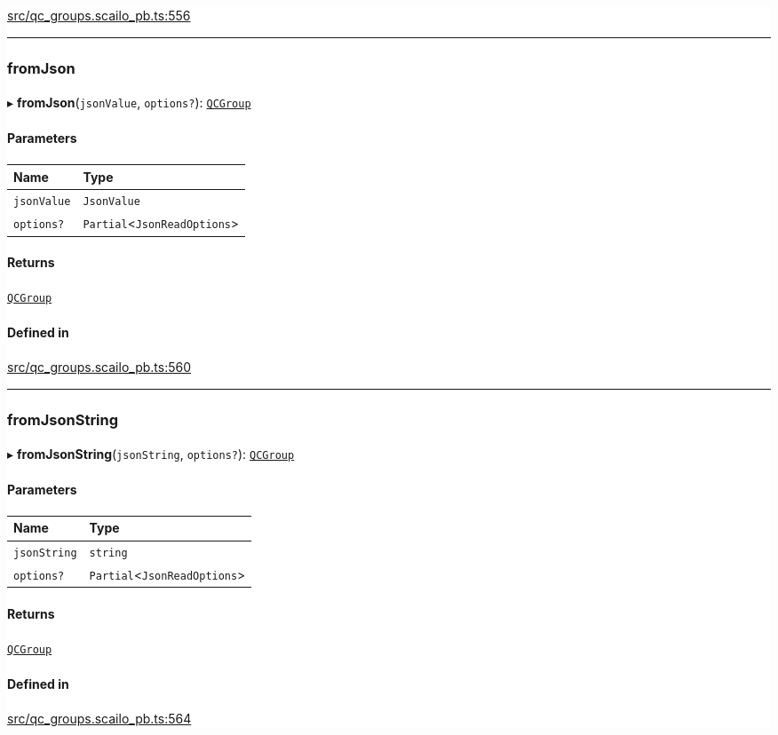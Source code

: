 [src/qc_groups.scailo_pb.ts:556](https://github.com/scailo/ts-sdk/blob/c10a36b57201dfa5903d4b53efa1e62aa6208936/src/qc_groups.scailo_pb.ts#L556)

___

### fromJson

▸ **fromJson**(`jsonValue`, `options?`): [`QCGroup`](QCGroup.md)

#### Parameters

| Name | Type |
| :------ | :------ |
| `jsonValue` | `JsonValue` |
| `options?` | `Partial`\<`JsonReadOptions`\> |

#### Returns

[`QCGroup`](QCGroup.md)

#### Defined in

[src/qc_groups.scailo_pb.ts:560](https://github.com/scailo/ts-sdk/blob/c10a36b57201dfa5903d4b53efa1e62aa6208936/src/qc_groups.scailo_pb.ts#L560)

___

### fromJsonString

▸ **fromJsonString**(`jsonString`, `options?`): [`QCGroup`](QCGroup.md)

#### Parameters

| Name | Type |
| :------ | :------ |
| `jsonString` | `string` |
| `options?` | `Partial`\<`JsonReadOptions`\> |

#### Returns

[`QCGroup`](QCGroup.md)

#### Defined in

[src/qc_groups.scailo_pb.ts:564](https://github.com/scailo/ts-sdk/blob/c10a36b57201dfa5903d4b53efa1e62aa6208936/src/qc_groups.scailo_pb.ts#L564)
